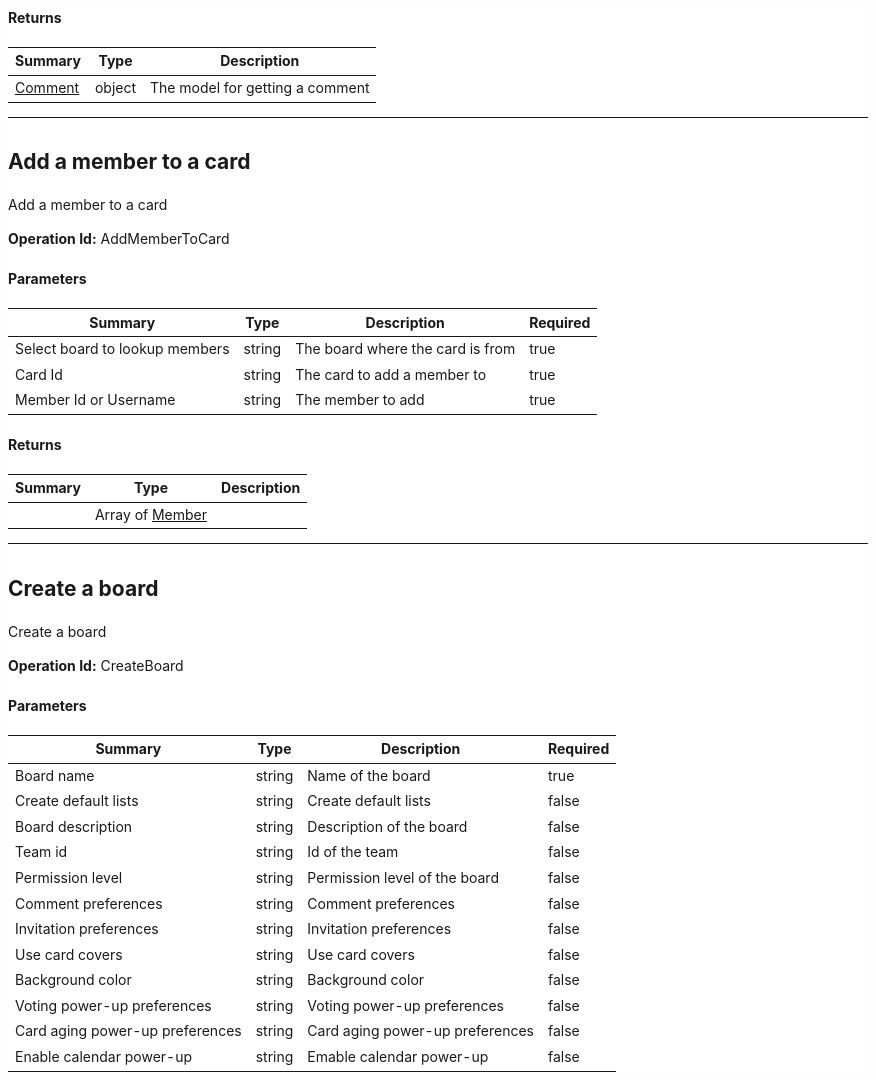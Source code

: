#### Returns
| Summary | Type | Description |
|---------|------|-------------|
| [Comment](#comment) | object | The model for getting a comment |

___

## Add a member to a card
Add a member to a card

**Operation Id:** AddMemberToCard

#### Parameters
| Summary | Type | Description | Required |
|---------|------|-------------|----------|
| Select board to lookup members | string | The board where the card is from | true |
| Card Id | string | The card to add a member to | true |
| Member Id or Username | string | The member to add | true |

#### Returns
| Summary | Type | Description |
|---------|------|-------------|
|  | Array of [Member](#member) |  |

___

## Create a board
Create a board

**Operation Id:** CreateBoard

#### Parameters
| Summary | Type | Description | Required |
|---------|------|-------------|----------|
| Board name | string | Name of the board | true |
| Create default lists | string | Create default lists | false |
| Board description | string | Description of the board | false |
| Team id | string | Id of the team | false |
| Permission level | string | Permission level of the board | false |
| Comment preferences | string | Comment preferences | false |
| Invitation preferences | string | Invitation preferences | false |
| Use card covers | string | Use card covers | false |
| Background color | string | Background color | false |
| Voting power-up preferences | string | Voting power-up preferences | false |
| Card aging power-up preferences | string | Card aging power-up preferences | false |
| Enable calendar power-up | string | Emable calendar power-up | false |
